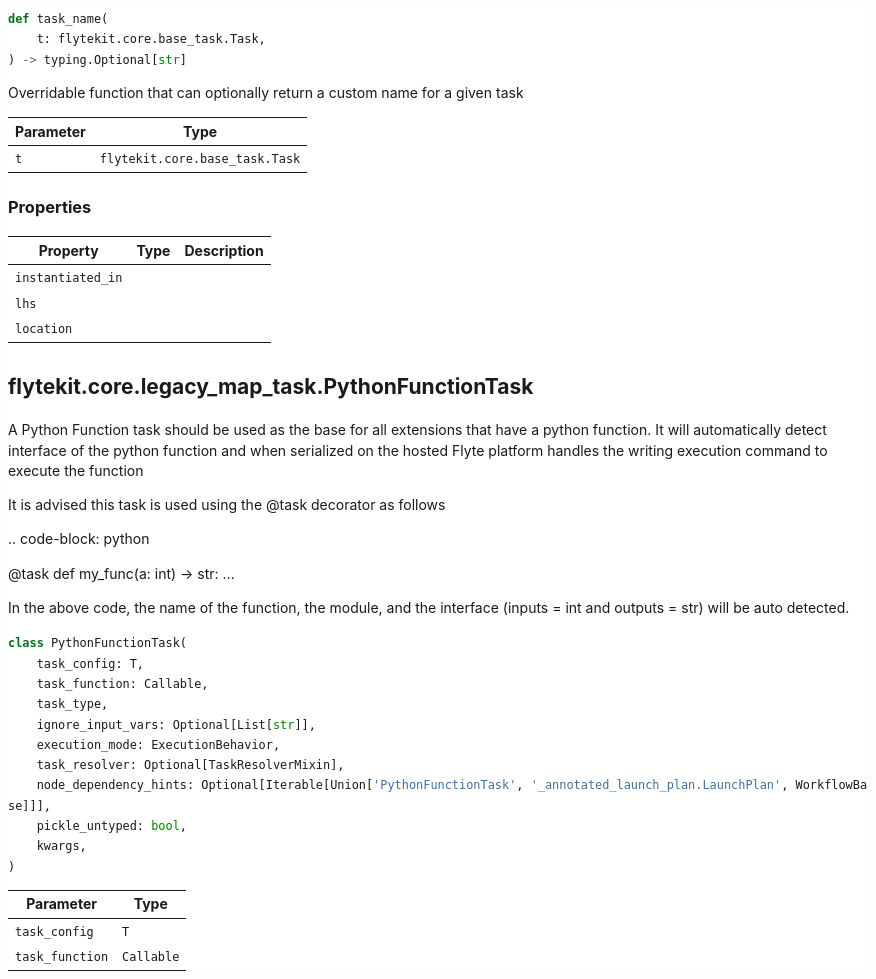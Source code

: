 ```python
def task_name(
    t: flytekit.core.base_task.Task,
) -> typing.Optional[str]
```
Overridable function that can optionally return a custom name for a given task


| Parameter | Type |
|-|-|
| `t` | `flytekit.core.base_task.Task` |

### Properties

| Property | Type | Description |
|-|-|-|
| `instantiated_in` |  |  |
| `lhs` |  |  |
| `location` |  |  |

## flytekit.core.legacy_map_task.PythonFunctionTask

A Python Function task should be used as the base for all extensions that have a python function. It will
automatically detect interface of the python function and when serialized on the hosted Flyte platform handles the
writing execution command to execute the function

It is advised this task is used using the @task decorator as follows

.. code-block: python

@task
def my_func(a: int) -> str:
...

In the above code, the name of the function, the module, and the interface (inputs = int and outputs = str) will be
auto detected.


```python
class PythonFunctionTask(
    task_config: T,
    task_function: Callable,
    task_type,
    ignore_input_vars: Optional[List[str]],
    execution_mode: ExecutionBehavior,
    task_resolver: Optional[TaskResolverMixin],
    node_dependency_hints: Optional[Iterable[Union['PythonFunctionTask', '_annotated_launch_plan.LaunchPlan', WorkflowBase]]],
    pickle_untyped: bool,
    kwargs,
)
```
| Parameter | Type |
|-|-|
| `task_config` | `T` |
| `task_function` | `Callable` |